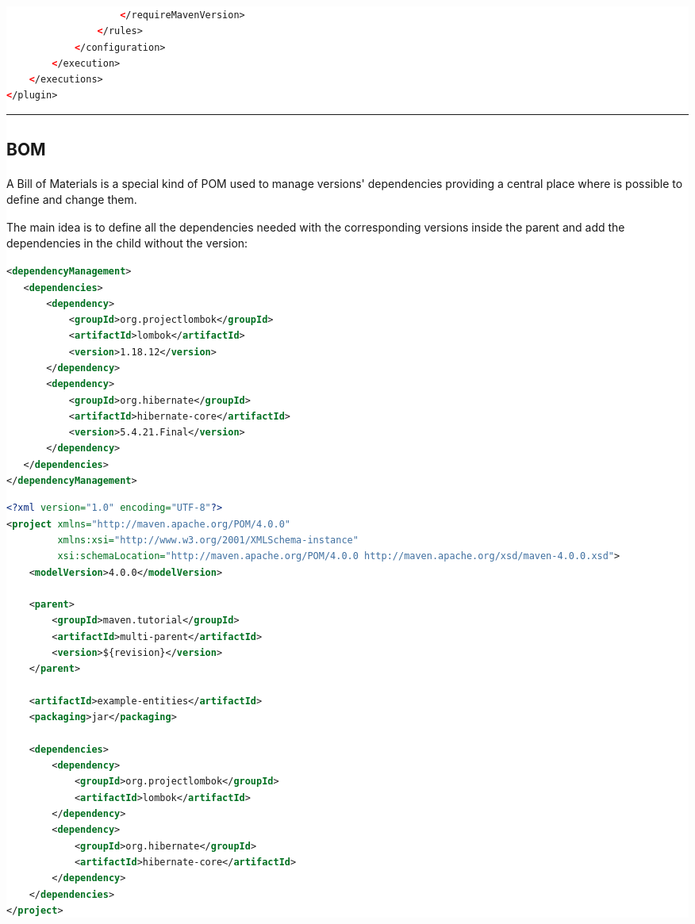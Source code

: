 ```xml
                    </requireMavenVersion>
                </rules>
            </configuration>
        </execution>
    </executions>
</plugin>
```

---

## BOM

A Bill of Materials is a special kind of POM used to manage versions' dependencies providing a central place 
where is possible to define and change them.

The main idea is to define all the dependencies needed with the corresponding versions inside the parent
and add the dependencies in the child without the version:
```xml
<dependencyManagement>
   <dependencies>
       <dependency>
           <groupId>org.projectlombok</groupId>
           <artifactId>lombok</artifactId>
           <version>1.18.12</version>
       </dependency>
       <dependency>
           <groupId>org.hibernate</groupId>
           <artifactId>hibernate-core</artifactId>
           <version>5.4.21.Final</version>
       </dependency>
   </dependencies>
</dependencyManagement>
```
```xml
<?xml version="1.0" encoding="UTF-8"?>
<project xmlns="http://maven.apache.org/POM/4.0.0"
         xmlns:xsi="http://www.w3.org/2001/XMLSchema-instance"
         xsi:schemaLocation="http://maven.apache.org/POM/4.0.0 http://maven.apache.org/xsd/maven-4.0.0.xsd">
    <modelVersion>4.0.0</modelVersion>

    <parent>
        <groupId>maven.tutorial</groupId>
        <artifactId>multi-parent</artifactId>
        <version>${revision}</version>
    </parent>

    <artifactId>example-entities</artifactId>
    <packaging>jar</packaging>

    <dependencies>
        <dependency>
            <groupId>org.projectlombok</groupId>
            <artifactId>lombok</artifactId>
        </dependency>
        <dependency>
            <groupId>org.hibernate</groupId>
            <artifactId>hibernate-core</artifactId>
        </dependency>
    </dependencies>
</project>
```
